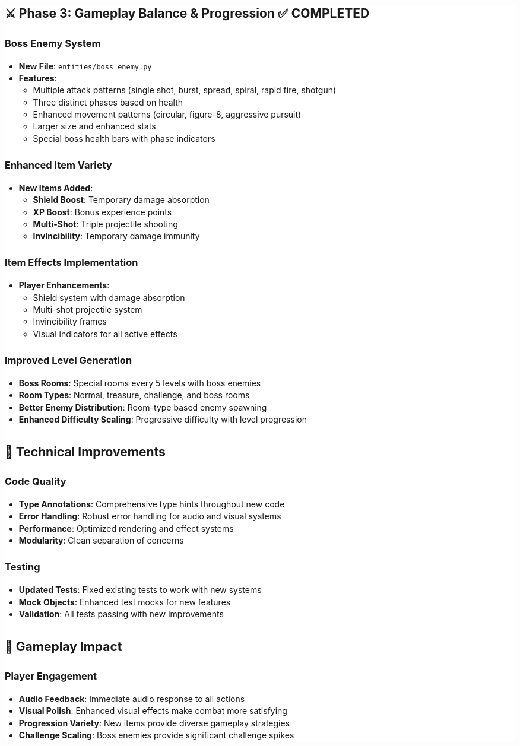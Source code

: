## ⚔️ **Phase 3: Gameplay Balance & Progression** ✅ COMPLETED

### **Boss Enemy System**
- **New File**: `entities/boss_enemy.py`
- **Features**:
  - Multiple attack patterns (single shot, burst, spread, spiral, rapid fire, shotgun)
  - Three distinct phases based on health
  - Enhanced movement patterns (circular, figure-8, aggressive pursuit)
  - Larger size and enhanced stats
  - Special boss health bars with phase indicators

### **Enhanced Item Variety**
- **New Items Added**:
  - **Shield Boost**: Temporary damage absorption
  - **XP Boost**: Bonus experience points
  - **Multi-Shot**: Triple projectile shooting
  - **Invincibility**: Temporary damage immunity

### **Item Effects Implementation**
- **Player Enhancements**:
  - Shield system with damage absorption
  - Multi-shot projectile system
  - Invincibility frames
  - Visual indicators for all active effects

### **Improved Level Generation**
- **Boss Rooms**: Special rooms every 5 levels with boss enemies
- **Room Types**: Normal, treasure, challenge, and boss rooms
- **Better Enemy Distribution**: Room-type based enemy spawning
- **Enhanced Difficulty Scaling**: Progressive difficulty with level progression

## 🔧 **Technical Improvements**

### **Code Quality**
- **Type Annotations**: Comprehensive type hints throughout new code
- **Error Handling**: Robust error handling for audio and visual systems
- **Performance**: Optimized rendering and effect systems
- **Modularity**: Clean separation of concerns

### **Testing**
- **Updated Tests**: Fixed existing tests to work with new systems
- **Mock Objects**: Enhanced test mocks for new features
- **Validation**: All tests passing with new improvements

## 🎯 **Gameplay Impact**

### **Player Engagement**
- **Audio Feedback**: Immediate audio response to all actions
- **Visual Polish**: Enhanced visual effects make combat more satisfying
- **Progression Variety**: New items provide diverse gameplay strategies
- **Challenge Scaling**: Boss enemies provide significant challenge spikes
